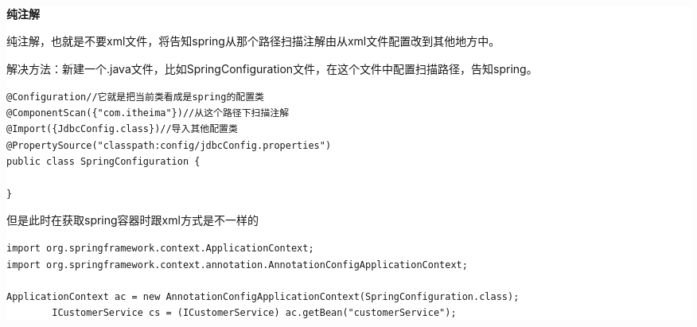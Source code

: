 
**纯注解**

纯注解，也就是不要xml文件，将告知spring从那个路径扫描注解由从xml文件配置改到其他地方中。

解决方法：新建一个.java文件，比如SpringConfiguration文件，在这个文件中配置扫描路径，告知spring。


```
@Configuration//它就是把当前类看成是spring的配置类
@ComponentScan({"com.itheima"})//从这个路径下扫描注解
@Import({JdbcConfig.class})//导入其他配置类
@PropertySource("classpath:config/jdbcConfig.properties")
public class SpringConfiguration {

}
```
但是此时在获取spring容器时跟xml方式是不一样的


```
import org.springframework.context.ApplicationContext;
import org.springframework.context.annotation.AnnotationConfigApplicationContext;

ApplicationContext ac = new AnnotationConfigApplicationContext(SpringConfiguration.class);
		ICustomerService cs = (ICustomerService) ac.getBean("customerService");
```


